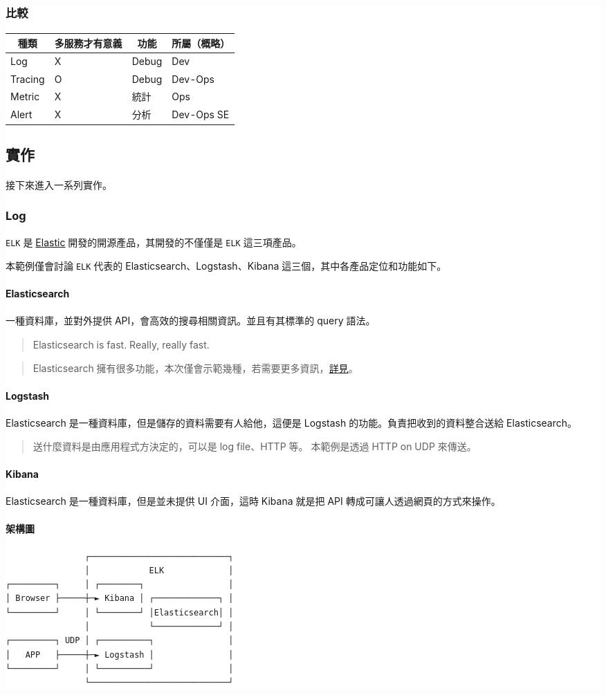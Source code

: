 ### 比較

| 種類    | 多服務才有意義 | 功能  | 所屬（概略） |
| ------- | -------------- | ----- | ------------ |
| Log     | X              | Debug | Dev          |
| Tracing | O              | Debug | Dev-Ops      |
| Metric  | X              | 統計  | Ops          |
| Alert   | X              | 分析  | Dev-Ops SE   |

## 實作

接下來進入一系列實作。

### Log

`ELK` 是 [Elastic](https://www.elastic.co) 開發的開源產品，其開發的不僅僅是 `ELK` 這三項產品。

本範例僅會討論 `ELK` 代表的 Elasticsearch、Logstash、Kibana 這三個，其中各產品定位和功能如下。

#### Elasticsearch

一種資料庫，並對外提供 API，會高效的搜尋相關資訊。並且有其標準的 query 語法。

> Elasticsearch is fast. Really, really fast.

> Elasticsearch 擁有很多功能，本次僅會示範幾種，若需要更多資訊，[詳見](https://www.elastic.co/guide/en/elasticsearch/reference/current/index.html)。

#### Logstash

Elasticsearch 是一種資料庫，但是儲存的資料需要有人給他，這便是 Logstash 的功能。負責把收到的資料整合送給 Elasticsearch。

> 送什麼資料是由應用程式方決定的，可以是 log file、HTTP 等。
> 本範例是透過 HTTP on UDP 來傳送。

#### Kibana

Elasticsearch 是一種資料庫，但是並未提供 UI 介面，這時 Kibana 就是把 API 轉成可讓人透過網頁的方式來操作。

#### 架構圖

```
                ┌────────────────────────────┐
                │            ELK             │
┌─────────┐     │ ┌────────┐                 │
│ Browser ├─────┼─► Kibana │ ┌─────────────┐ │
└─────────┘     │ └────────┘ │Elasticsearch│ │
                │            └─────────────┘ │
┌─────────┐ UDP │ ┌──────────┐               │
│   APP   ├─────┼─► Logstash │               │
└─────────┘     │ └──────────┘               │
                └────────────────────────────┘
```
